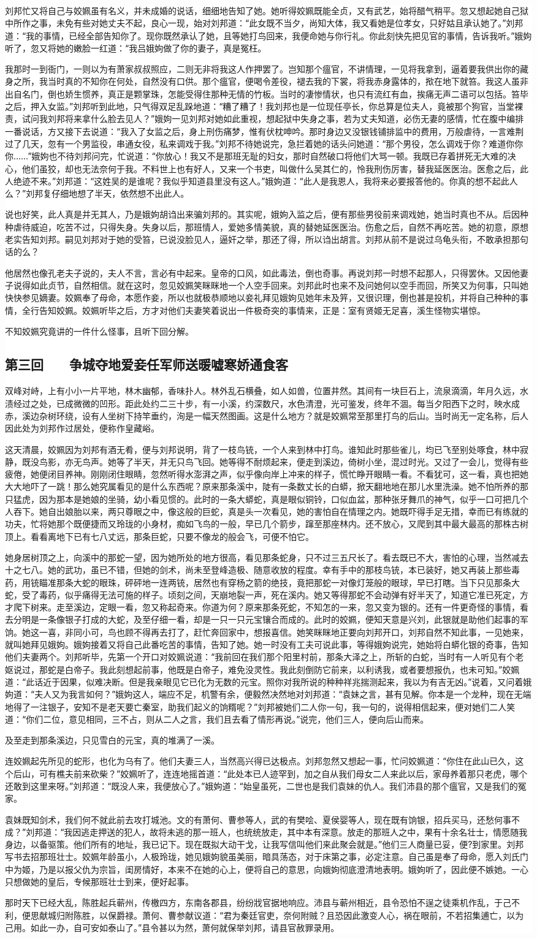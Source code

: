 刘邦忙又将自己与姣姵虽有名义，并未成婚的说话，细细地告知了她。她听得姣姵既能全贞，又有武艺，始将醋气稍平。忽又想起她自己狱中所作之事，未免有些对她丈夫不起，良心一现，始对刘邦道：“此女既不当夕，尚知大体，我又看她是位孝女，只好姑且承认她了。”刘邦道：“我的事情，已经全部告知你了。现你既然承认了她，且等她打鸟回来，我便命她与你行礼。你此刻快先把见官的事情，告诉我听。”娥姁听了，忽又将她的嫩脸一红道：“我吕娥姁做了你的妻子，真是冤枉。  

我那时一到衙门，一则以为有萧家叔叔照应，二则无非将我这人作押罢了。岂知那个瘟官，不讲情理，一见将我拿到，逼着要我供出你的藏身之所，我当时真的不知你在何处，自然没有口供。那个瘟官，便喝令差役，褪去我的下裳，将我赤身露体的，揿在地下就笞。我这人虽非出自名门，倒也娇生惯养，真正是颗掌珠，怎能受得住那种无情的竹板。当时的凄惨情状，也只有流红有血，挨痛无声二语可以包括。笞毕之后，押入女监。”刘邦听到此地，只气得双足乱跺地道：“糟了糟了！我刘邦也是一位现任亭长，你总算是位夫人，竟被那个狗官，当堂裸责，试问我刘邦将来拿什么脸去见人？”娥姁一见刘邦对她如此重视，想起狱中失身之事，若为丈夫知道，必伤无妻的感情，忙在腹中编排一番说话，方又接下去说道：“我入了女监之后，身上刑伤痛梦，惟有伏枕呻吟。那时身边又没银钱铺排监中的费用，万般虐待，一言难荆过了几天，忽有一个男监役，串通女役，私来调戏于我。”刘邦不待她说完，急拦着她的话头问她道：“那个男役，怎么调戏于你？难道你你你……”娥姁也不待刘邦问完，忙说道：“你放心！我又不是那班无耻的妇女，那时自然破口将他们大骂一顿。我既已存着拼死无大难的决心，他们虽狡，却也无法奈何于我。不料世上也有好人，又来一个书吏，叫做什么吴其仁的，怜我刑伤厉害，替我延医医治。医愈之后，此人绝迹不来。”刘邦道：“这姓吴的是谁呢？我似乎知道县里没有这人。”娥姁道：“此人是我恩人，我将来必要报答他的。你真的想不起此人么？”刘邦复仔细地想了半天，依然想不出此人。  

说也好笑，此人真是并无其人，乃是娥姁胡诌出来骗刘邦的。其实呢，娥姁入监之后，便有那些男役前来调戏她，她当时真也不从。后因种种虐待威迫，吃苦不过，只得失身。失身以后，那班情人，爱她多情美貌，真的替她延医医治。伤愈之后，自然不再吃苦。她的初意，原想老实告知刘邦。嗣见刘邦对于她的受笞，已说没脸见人，逼奸之举，那还了得，所以诌出胡言。刘邦从前不是说过乌龟头衔，不敢承担那句话的么？  

他居然也像孔老夫子说的，夫人不言，言必有中起来。皇帝的口风，如此毒法，倒也奇事。再说刘邦一时想不起那人，只得罢休。又因他妻子说得如此贞节，自然相信。就在这时，忽见姣姵笑眯眯地一个人空手回来。刘邦此时也来不及问她何以空手而回，所笑又为何事，只叫她快快参见嫡妻。姣姵奉了母命，本愿作妾，所以也就极恭顺地以妾礼拜见娥姁见她年未及笄，又很识理，倒也甚是投机，并将自己种种的事情，全行告知姣姵。姣姵听毕之后，方才对他们夫妻笑着说出一件极奇突的事情来，正是：室有贤姬无足喜，溪生怪物实堪惊。  

不知姣姵究竟讲的一件什么怪事，且听下回分解。  

## 第三回　　争城夺地爱妾任军师送暖嘘寒娇通食客  

双峰对峙，上有小小一片平地，林木幽郁，香味扑人。林外乱石横叠，如人如兽，位置井然。其间有一块巨石上，流泉滴滴，年月久远，水渍经过之处，已成微微的凹形。距此处约二三十步，有一小溪，约深数尺，水色清澄，光可鉴发，终年不涸。每当夕阳西下之时，映水成赤，溪边杂树环绕，设有人坐树下持竿垂约，洵是一幅天然图画。这是什么地方？就是姣姵常至那里打鸟的后山。当时尚无一定名称，后人因此处为刘邦作过居处，便称作皇藏峪。  

这天清晨，姣姵因为刘邦有酒无肴，便与刘邦说明，背了一枝鸟铳，一个人来到林中打鸟。谁知此时那些雀儿，均已飞至别处啄食，林中寂静，既没鸟影，亦无鸟声。她等了半天，并无只鸟飞回。她等得不耐烦起来，便走到溪边，倚树小坐，混过时光。又过了一会儿，觉得有些疲倦，她便闭目养神。刚刚闭住眼睛，忽然听得水澎湃之声，似乎像向岸上冲来的样子，慌忙睁开眼睛一看。不看犹可，这一看，真也把她大大地吓了一跳！那么她究属看见的是什么东西呢？原来那条溪中，陡有一条数丈长的白蟒，掀天翻地地在那儿水里洗澡。她不怕所养的那只猛虎，因为那本是她娘的坐骑，幼小看见惯的。此时的一条大蟒蛇，真是眼似铜铃，口似血盆，那种张牙舞爪的神气，似乎一口可把几个人吞下。她自出娘胎以来，两只尊眼之中，像这般的巨蛇，真是头一次看见，她的害怕自在情理之内。她既吓得手足无措，幸而已有练就的功夫，忙将她那个既便捷而又玲珑的小身材，痴如飞鸟的一般，早已几个箭步，蹿至那座林内。还不放心，又爬到其中最大最高的那株古树顶上。看看离地下已有七八丈远，那条巨蛇，只要不像龙的般会飞，可便不怕它。  

她身居树顶之上，向溪中的那蛇一望，因为她所处的地方很高，看见那条蛇身，只不过三五尺长了。看去既已不大，害怕的心理，当然减去十之七八。她的武功，虽已不错，但她的剑术，尚未至登峰造极、随意收放的程度。幸有手中的那枝鸟铳，本已装好，她又再装上那些毒药，用铳瞄准那条大蛇的眼珠，砰砰地一连两铳，居然也有穿杨之箭的绝技，竟把那蛇一对像灯笼般的眼球，早已打瞎。当下只见那条大蛇，受了毒药，似乎痛得无法可施的样子。顷刻之间，天崩地裂一声，死在溪内。她又等得那蛇不会动弹有好半天了，知道它准已死定，方才爬下树来。走至溪边，定眼一看，忽又称起奇来。你道为何？原来那条死蛇，不知怎的一来，忽又变为银的。还有一件更奇怪的事情，看去分明是一条像银子打成的大蛇，及至仔细一看，却是一只一只元宝镶合而成的。此时的姣姵，便知天意是兴刘，此银就是助他们起事的军饷。她这一喜，非同小可，鸟也顾不得再去打了，赶忙奔回家中，想报喜信。她笑眯眯地正要向刘邦开口，刘邦自然不知此事，一见她来，就叫她拜见娥姁。娥姁接着又将自己此番吃苦的事情，告知了她。她一时没有工夫可说此事，等得娥姁说完，她始将白蟒化银的奇事，告知他们夫妻两个。刘邦听毕，先第一个开口对姣姵说道：“我前回在我们那个阳里村前，那条大泽之上，所斩的白蛇，当时有一人听见有个老妪说过，那蛇是白帝子。我此刻想起前事，他既是白帝子，难免没灵性。我此刻倒防它前来，以利诱我，或者要想报仇，也未可知。”姣姵道：“此话近于因果，似难决断。但是我亲眼见它已化为无数的元宝。照你对我所说的种种祥兆揣测起来，我以为有吉无凶。”说着，又问着娥姁道：“夫人又为我言如何？”娥姁这人，端应不足，机警有余，便毅然决然地对刘邦道：“袁妹之言，甚有见解。你本是一个龙种，现在无端地得了一注银子，安知不是老天要亡秦室，助我们起义的饷糈呢？”刘邦被她们二人你一句，我一句的，说得相信起来，便对她们二人笑道：“你们二位，意见相同，三不占，则从二人之言，我们且去看了情形再说。”说完，他们三人，便向后山而来。  

及至走到那条溪边，只见雪白的元宝，真的堆满了一溪。  

连姣姵起先所见的蛇形，也化为乌有了。他们夫妻三人，当然高兴得已达极点。刘邦忽然又想起一事，忙问姣姵道：“你住在此山已久，这个后山，可有樵夫前来砍柴？”姣姵听了，连连地摇首道：“此处本已人迹罕到，加之自从我们母女二人来此以后，家母养着那只老虎，哪个还敢到这里来呀。”刘邦道：“既没人来，我便放心了。”娥姁道：“始皇虽死，二世也是我们袁妹的仇人。我们沛县的那个瘟官，又是我们的冤家。  

袁妹既知剑术，我们何不就此前去攻打城池。文的有萧何、曹参等人，武的有樊哙、夏侯婴等人，现在既有饷银，招兵买马，还愁何事不成？”刘邦道：“我因逃走押送的犯人，故将未逃的那一班人，也统统放走，其中本有深意。放走的那班人之中，果有十余名壮士，情愿随我身边，以备驱策。他们所有的地址，我已记下。现在既拟大动干戈，让我写信叫他们来此聚会就是。”他们三人商量已妥，便?到家里。刘邦写书去招那班壮士。姣姵年龄虽小，人极玲珑，她见娥姁貌虽美丽，暗具荡态，对于床第之事，必定注意。自己虽是奉了母命，愿入刘氏门中为姬，乃是以报父仇为宗旨，闺房情好，本来不在她的心上，便将自己的意思，向娥姁彻底澄清地表明。娥姁听了，因此便不嫉她。一心只想做她的皇后，专候那班壮士到来，便好起事。  

那时天下已经大乱，陈胜起兵蕲州，传檄四方，东南各郡县，纷纷戕官据地响应。沛县与蕲州相近，县令恐怕不逞之徒乘机作乱，于己不利，便思献城归附陈胜，以保爵禄。萧何、曹参献议道：“君为秦廷官吏，奈何附贼？且恐因此激变人心，祸在眼前，不若招集逋亡，以为己用。如此一办，自可安如泰山了。”县令甚以为然，萧何就保举刘邦，请县官赦罪录用。  

